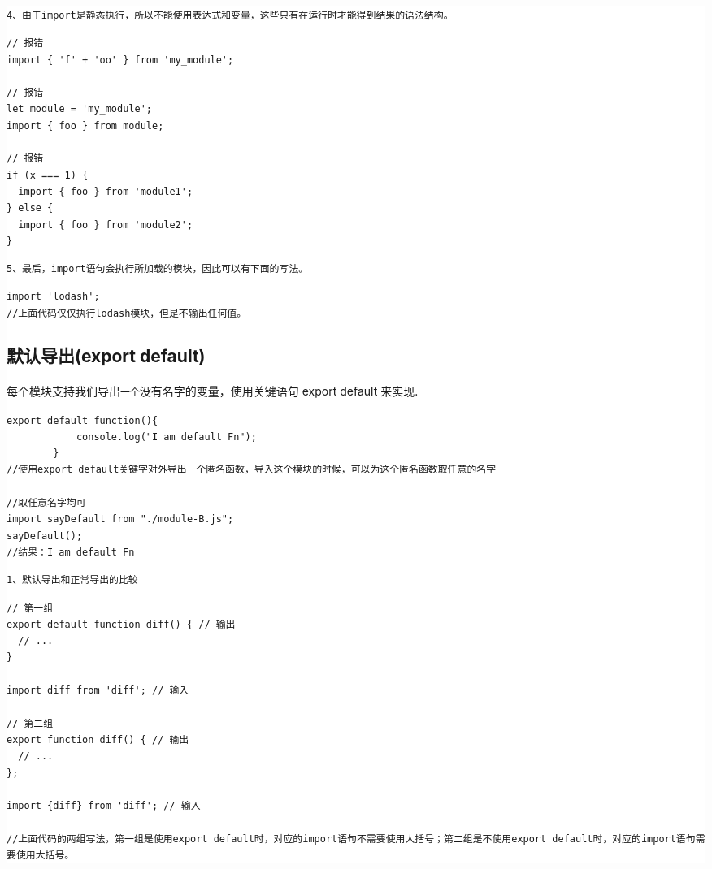 `4、由于import是静态执行，所以不能使用表达式和变量，这些只有在运行时才能得到结果的语法结构。`

```
// 报错
import { 'f' + 'oo' } from 'my_module';

// 报错
let module = 'my_module';
import { foo } from module;

// 报错
if (x === 1) {
  import { foo } from 'module1';
} else {
  import { foo } from 'module2';
}
```

`5、最后，import语句会执行所加载的模块，因此可以有下面的写法。`

```
import 'lodash';
//上面代码仅仅执行lodash模块，但是不输出任何值。
```

## 默认导出(export default)

每个模块支持我们导出`一个`没有名字的变量，使用关键语句 export default 来实现.

```
export default function(){
            console.log("I am default Fn");
        }
//使用export default关键字对外导出一个匿名函数，导入这个模块的时候，可以为这个匿名函数取任意的名字

//取任意名字均可
import sayDefault from "./module-B.js";
sayDefault();
//结果：I am default Fn
```

`1、默认导出和正常导出的比较`

```
// 第一组
export default function diff() { // 输出
  // ...
}

import diff from 'diff'; // 输入

// 第二组
export function diff() { // 输出
  // ...
};

import {diff} from 'diff'; // 输入

//上面代码的两组写法，第一组是使用export default时，对应的import语句不需要使用大括号；第二组是不使用export default时，对应的import语句需要使用大括号。
```
